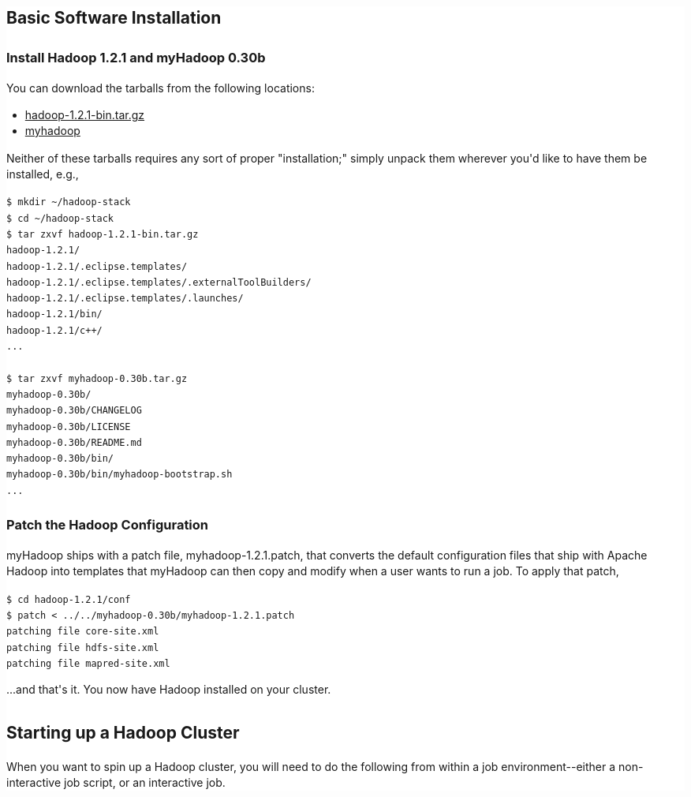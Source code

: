 ## Basic Software Installation

### Install Hadoop 1.2.1 and myHadoop 0.30b

You can download the tarballs from the following locations:

* [hadoop-1.2.1-bin.tar.gz](http://www.apache.org/dyn/closer.cgi/hadoop/common/)
* [myhadoop](https://github.com/glennklockwood/myhadoop)

Neither of these tarballs requires any sort of proper "installation;" simply 
unpack them wherever you'd like to have them be installed, e.g.,

    $ mkdir ~/hadoop-stack
    $ cd ~/hadoop-stack
    $ tar zxvf hadoop-1.2.1-bin.tar.gz
    hadoop-1.2.1/
    hadoop-1.2.1/.eclipse.templates/
    hadoop-1.2.1/.eclipse.templates/.externalToolBuilders/
    hadoop-1.2.1/.eclipse.templates/.launches/
    hadoop-1.2.1/bin/
    hadoop-1.2.1/c++/
    ...
 
    $ tar zxvf myhadoop-0.30b.tar.gz
    myhadoop-0.30b/
    myhadoop-0.30b/CHANGELOG
    myhadoop-0.30b/LICENSE
    myhadoop-0.30b/README.md
    myhadoop-0.30b/bin/
    myhadoop-0.30b/bin/myhadoop-bootstrap.sh
    ...

### Patch the Hadoop Configuration

myHadoop ships with a patch file, myhadoop-1.2.1.patch, that converts the 
default configuration files that ship with Apache Hadoop into templates that 
myHadoop can then copy and modify when a user wants to run a job. To apply 
that patch,

    $ cd hadoop-1.2.1/conf
    $ patch < ../../myhadoop-0.30b/myhadoop-1.2.1.patch
    patching file core-site.xml
    patching file hdfs-site.xml
    patching file mapred-site.xml

...and that's it. You now have Hadoop installed on your cluster.

## Starting up a Hadoop Cluster

When you want to spin up a Hadoop cluster, you will need to do the following 
from within a job environment--either a non-interactive job script, or an 
interactive job.
